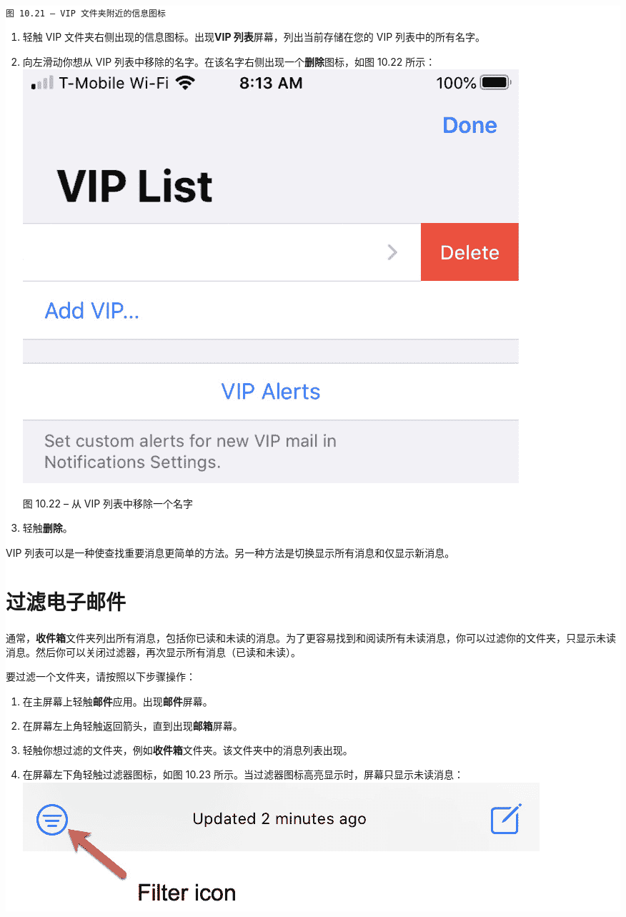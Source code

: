     图 10.21 – VIP 文件夹附近的信息图标

1.  轻触 VIP 文件夹右侧出现的信息图标。出现**VIP 列表**屏幕，列出当前存储在您的 VIP 列表中的所有名字。

1.  向左滑动你想从 VIP 列表中移除的名字。在该名字右侧出现一个**删除**图标，如图 10.22 所示：![图 10.22 – 从 VIP 列表中移除一个名字    ](img/Figure_10.22_B14100.jpg)

    图 10.22 – 从 VIP 列表中移除一个名字

1.  轻触**删除**。

VIP 列表可以是一种使查找重要消息更简单的方法。另一种方法是切换显示所有消息和仅显示新消息。

# 过滤电子邮件

通常，**收件箱**文件夹列出所有消息，包括你已读和未读的消息。为了更容易找到和阅读所有未读消息，你可以过滤你的文件夹，只显示未读消息。然后你可以关闭过滤器，再次显示所有消息（已读和未读）。

要过滤一个文件夹，请按照以下步骤操作：

1.  在主屏幕上轻触**邮件**应用。出现**邮件**屏幕。

1.  在屏幕左上角轻触返回箭头，直到出现**邮箱**屏幕。

1.  轻触你想过滤的文件夹，例如**收件箱**文件夹。该文件夹中的消息列表出现。

1.  在屏幕左下角轻触过滤器图标，如图 10.23 所示。当过滤器图标高亮显示时，屏幕只显示未读消息：![图 10.23 – 过滤器图标    ](img/Figure_10.23_B14100.jpg)
